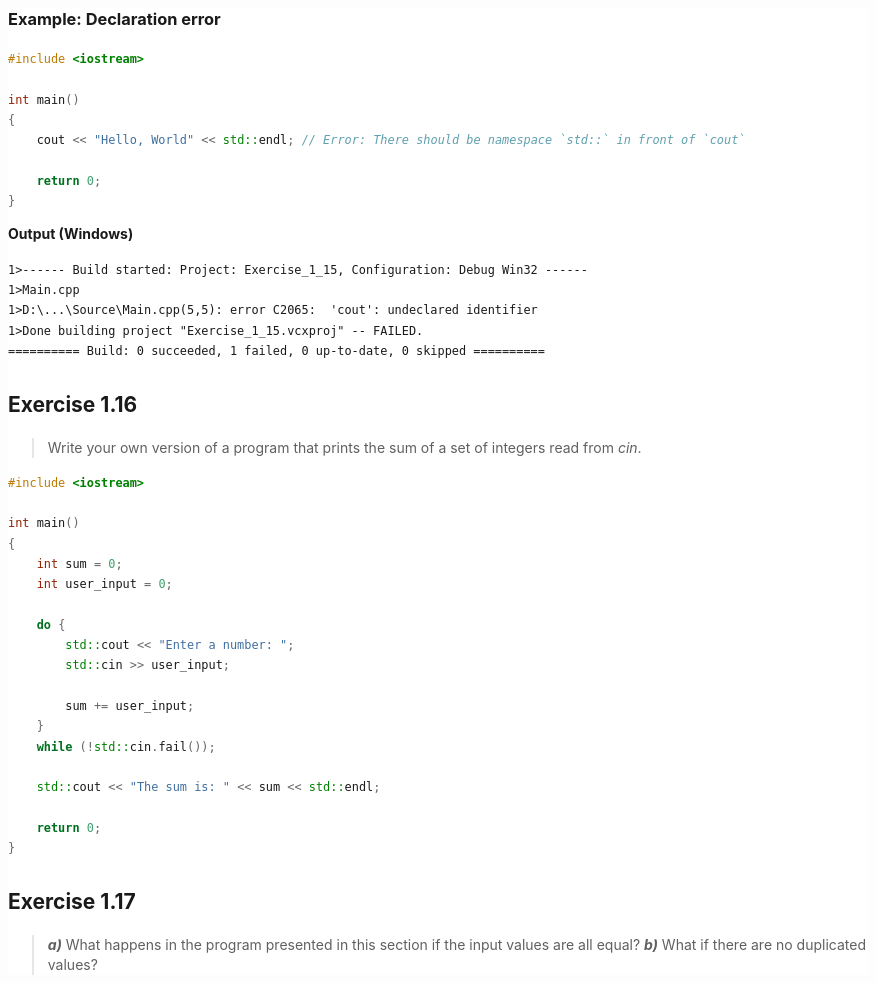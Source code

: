 ### Example: Declaration error

```cpp
#include <iostream>

int main()
{
    cout << "Hello, World" << std::endl; // Error: There should be namespace `std::` in front of `cout`

    return 0;
}
```

**Output (Windows)**

```
1>------ Build started: Project: Exercise_1_15, Configuration: Debug Win32 ------
1>Main.cpp
1>D:\...\Source\Main.cpp(5,5): error C2065:  'cout': undeclared identifier
1>Done building project "Exercise_1_15.vcxproj" -- FAILED.
========== Build: 0 succeeded, 1 failed, 0 up-to-date, 0 skipped ==========
```

## Exercise 1.16

> Write your own version of a program that prints the sum of a set of integers read from *cin*.

```cpp
#include <iostream>

int main()
{
    int sum = 0;
    int user_input = 0;

    do {
        std::cout << "Enter a number: ";
        std::cin >> user_input;

        sum += user_input;
    }
    while (!std::cin.fail());

    std::cout << "The sum is: " << sum << std::endl;

    return 0;
}
```

## Exercise 1.17

> **_a)_** What happens in the program presented in this section if the input values are all equal? **_b)_** What if there are no duplicated values?
